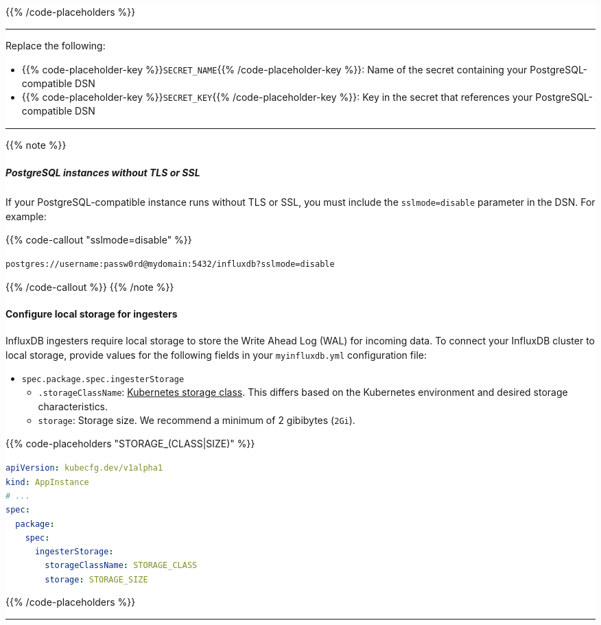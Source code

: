{{% /code-placeholders %}}

---

Replace the following:

- {{% code-placeholder-key %}}`SECRET_NAME`{{% /code-placeholder-key %}}:
  Name of the secret containing your PostgreSQL-compatible DSN
- {{% code-placeholder-key %}}`SECRET_KEY`{{% /code-placeholder-key %}}:
  Key in the secret that references your PostgreSQL-compatible DSN

---

{{% note %}}

##### PostgreSQL instances without TLS or SSL

If your PostgreSQL-compatible instance runs without TLS or SSL, you must include
the `sslmode=disable` parameter in the DSN. For example:

{{% code-callout "sslmode=disable" %}}

```
postgres://username:passw0rd@mydomain:5432/influxdb?sslmode=disable
```

{{% /code-callout %}}
{{% /note %}}

#### Configure local storage for ingesters

InfluxDB ingesters require local storage to store the Write Ahead Log (WAL) for
incoming data.
To connect your InfluxDB cluster to local storage, provide values for the
following fields in your `myinfluxdb.yml` configuration file:

- `spec.package.spec.ingesterStorage`
  - `.storageClassName`: [Kubernetes storage class](https://kubernetes.io/docs/concepts/storage/storage-classes/).
    This differs based on the Kubernetes environment and desired storage characteristics.
  - `storage`: Storage size. We recommend a minimum of 2 gibibytes (`2Gi`).

{{% code-placeholders "STORAGE_(CLASS|SIZE)" %}}

```yaml
apiVersion: kubecfg.dev/v1alpha1
kind: AppInstance
# ...
spec:
  package:
    spec:
      ingesterStorage:
        storageClassName: STORAGE_CLASS
        storage: STORAGE_SIZE
```

{{% /code-placeholders %}}

---